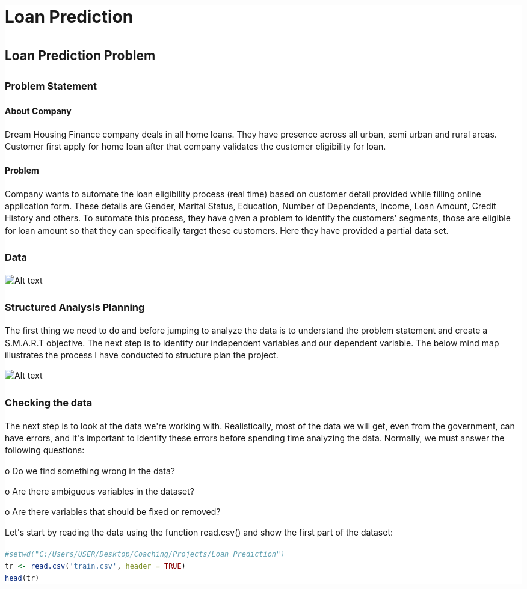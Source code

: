 Loan Prediction
================

Loan Prediction Problem
-----------------------

### Problem Statement

#### About Company

Dream Housing Finance company deals in all home loans. They have presence across all urban, semi urban and rural areas. Customer first apply for home loan after that company validates the customer eligibility for loan.

#### Problem

Company wants to automate the loan eligibility process (real time) based on customer detail provided while filling online application form. These details are Gender, Marital Status, Education, Number of Dependents, Income, Loan Amount, Credit History and others. To automate this process, they have given a problem to identify the customers' segments, those are eligible for loan amount so that they can specifically target these customers. Here they have provided a partial data set.

### Data

![Alt text](/Users/USER/Desktop/Coaching/Projects/Loan%20Prediction/Description.png)

### Structured Analysis Planning

The first thing we need to do and before jumping to analyze the data is to understand the problem statement and create a S.M.A.R.T objective. The next step is to identify our independent variables and our dependent variable. The below mind map illustrates the process I have conducted to structure plan the project.

![Alt text](/Users/USER/Desktop/Coaching/Projects/Loan%20Prediction/SPAP2.png)

### Checking the data

The next step is to look at the data we're working with. Realistically, most of the data we will get, even from the government, can have errors, and it's important to identify these errors before spending time analyzing the data. Normally, we must answer the following questions:

o Do we find something wrong in the data?

o Are there ambiguous variables in the dataset?

o Are there variables that should be fixed or removed?

Let's start by reading the data using the function read.csv() and show the first part of the dataset:

``` r
#setwd("C:/Users/USER/Desktop/Coaching/Projects/Loan Prediction")
tr <- read.csv('train.csv', header = TRUE)
head(tr)
```
